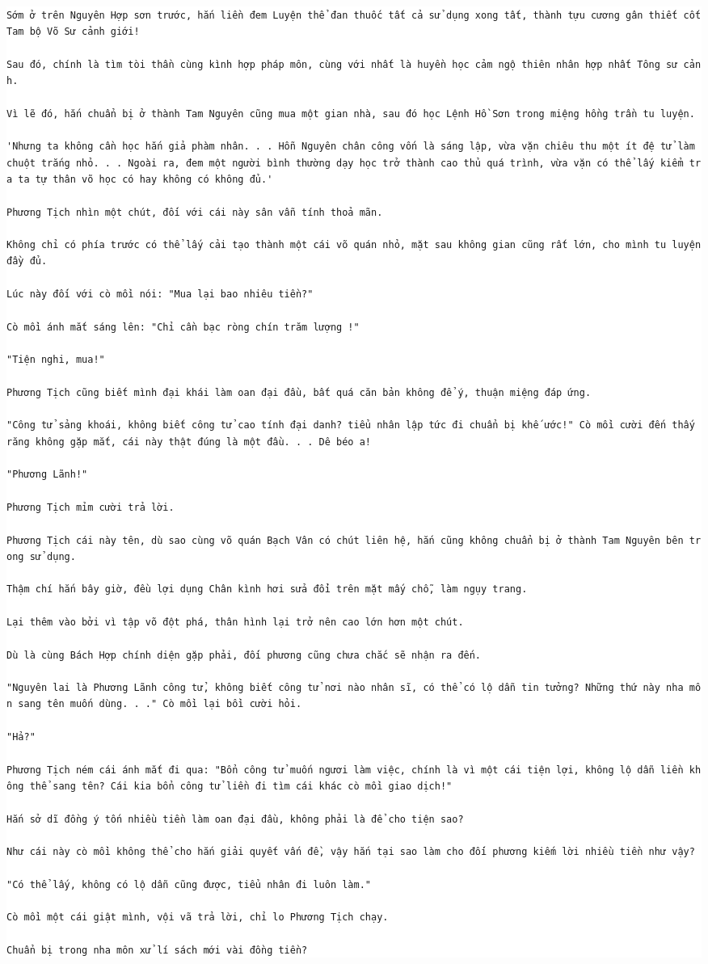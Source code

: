 	Sớm ở trên Nguyên Hợp sơn trước, hắn liền đem Luyện thể đan thuốc tất cả sử dụng xong tất, thành tựu cương gân thiết cốt Tam bộ Võ Sư cảnh giới!

	Sau đó, chính là tìm tòi thần cùng kình hợp pháp môn, cùng với nhất là huyền học cảm ngộ thiên nhân hợp nhất Tông sư cảnh.

	Vì lẽ đó, hắn chuẩn bị ở thành Tam Nguyên cũng mua một gian nhà, sau đó học Lệnh Hồ Sơn trong miệng hồng trần tu luyện.

	'Nhưng ta không cần học hắn giả phàm nhân. . . Hỗn Nguyên chân công vốn là sáng lập, vừa vặn chiêu thu một ít đệ tử làm chuột trắng nhỏ. . . Ngoài ra, đem một người bình thường dạy học trở thành cao thủ quá trình, vừa vặn có thể lấy kiểm tra ta tự thân võ học có hay không có không đủ.'

	Phương Tịch nhìn một chút, đối với cái này sân vẫn tính thoả mãn.

	Không chỉ có phía trước có thể lấy cải tạo thành một cái võ quán nhỏ, mặt sau không gian cũng rất lớn, cho mình tu luyện đầy đủ.

	Lúc này đối với cò mồi nói: "Mua lại bao nhiêu tiền?"

	Cò mồi ánh mắt sáng lên: "Chỉ cần bạc ròng chín trăm lượng !"

	"Tiện nghi, mua!"

	Phương Tịch cũng biết mình đại khái làm oan đại đầu, bất quá căn bản không để ý, thuận miệng đáp ứng.

	"Công tử sảng khoái, không biết công tử cao tính đại danh? tiểu nhân lập tức đi chuẩn bị khế ước!" Cò mồi cười đến thấy răng không gặp mắt, cái này thật đúng là một đầu. . . Dê béo a!

	"Phương Lãnh!"

	Phương Tịch mỉm cười trả lời.

	Phương Tịch cái này tên, dù sao cùng võ quán Bạch Vân có chút liên hệ, hắn cũng không chuẩn bị ở thành Tam Nguyên bên trong sử dụng.

	Thậm chí hắn bây giờ, đều lợi dụng Chân kình hơi sửa đổi trên mặt mấy chỗ, làm ngụy trang.

	Lại thêm vào bởi vì tập võ đột phá, thân hình lại trở nên cao lớn hơn một chút.

	Dù là cùng Bách Hợp chính diện gặp phải, đối phương cũng chưa chắc sẽ nhận ra đến.

	"Nguyên lai là Phương Lãnh công tử, không biết công tử nơi nào nhân sĩ, có thể có lộ dẫn tin tưởng? Những thứ này nha môn sang tên muốn dùng. . ." Cò mồi lại bồi cười hỏi.

	"Hả?"

	Phương Tịch ném cái ánh mắt đi qua: "Bổn công tử muốn ngươi làm việc, chính là vì một cái tiện lợi, không lộ dẫn liền không thể sang tên? Cái kia bổn công tử liền đi tìm cái khác cò mồi giao dịch!"

	Hắn sở dĩ đồng ý tốn nhiều tiền làm oan đại đầu, không phải là để cho tiện sao?

	Như cái này cò mồi không thể cho hắn giải quyết vấn đề, vậy hắn tại sao làm cho đối phương kiếm lời nhiều tiền như vậy?

	"Có thể lấy, không có lộ dẫn cũng được, tiểu nhân đi luôn làm."

	Cò mồi một cái giật mình, vội vã trả lời, chỉ lo Phương Tịch chạy.

	Chuẩn bị trong nha môn xử lí sách mới vài đồng tiền?

